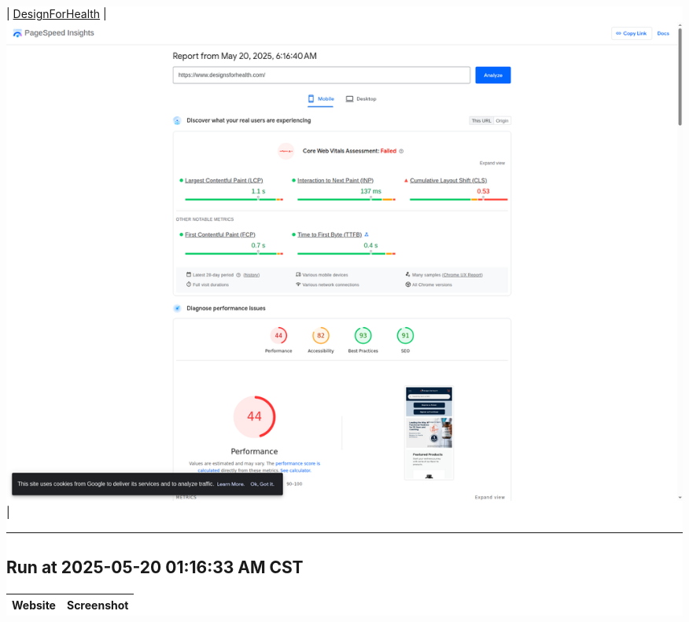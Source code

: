 | [DesignForHealth](https://pagespeed.web.dev/analysis/https-www-designsforhealth-com/udmbaih5f7?form_factor=mobile) | ![DesignForHealth Screenshot](DesignForHealth/DesignForHealth-udmbaih5f7.png) |

---

## Run at 2025-05-20 01:16:33 AM CST

| Website | Screenshot |
|---------|------------|